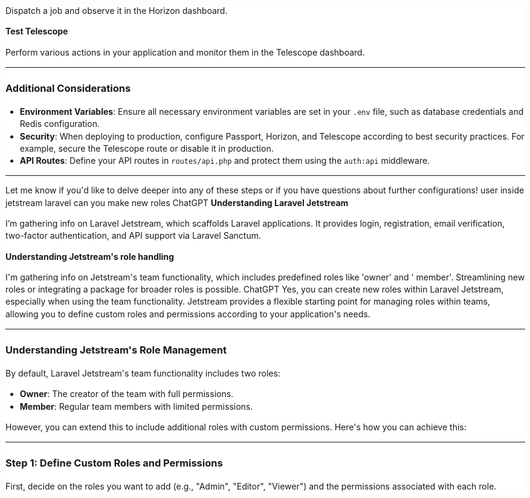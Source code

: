Dispatch a job and observe it in the Horizon dashboard.

**Test Telescope**

Perform various actions in your application and monitor them in the Telescope dashboard.

---

### **Additional Considerations**

- **Environment Variables**: Ensure all necessary environment variables are set in your `.env` file, such as database credentials and Redis configuration.
- **Security**: When deploying to production, configure Passport, Horizon, and Telescope according to best security practices. For example, secure the Telescope route or disable it in production.
- **API Routes**: Define your API routes in `routes/api.php` and protect them using the `auth:api` middleware.

---

Let me know if you'd like to delve deeper into any of these steps or if you have questions about further configurations!
user
inside jetstream laravel can you make new roles
ChatGPT
**Understanding Laravel Jetstream**

I’m gathering info on Laravel Jetstream, which scaffolds Laravel applications. It provides login, registration, email verification, two-factor authentication, and API support via Laravel Sanctum.

**Understanding Jetstream's role handling**

I'm gathering info on Jetstream's team functionality, which includes predefined roles like 'owner' and ' member'. Streamlining new roles or integrating a package for broader roles is possible.
ChatGPT
Yes, you can create new roles within Laravel Jetstream, especially when using the team functionality. Jetstream provides a flexible starting point for managing roles within teams, allowing you to define custom roles and permissions according to your application's needs.

---

### **Understanding Jetstream's Role Management**

By default, Laravel Jetstream's team functionality includes two roles:

- **Owner**: The creator of the team with full permissions.
- **Member**: Regular team members with limited permissions.

However, you can extend this to include additional roles with custom permissions. Here's how you can achieve this:

---

### **Step 1: Define Custom Roles and Permissions**

First, decide on the roles you want to add (e.g., "Admin", "Editor", "Viewer") and the permissions associated with each role.
